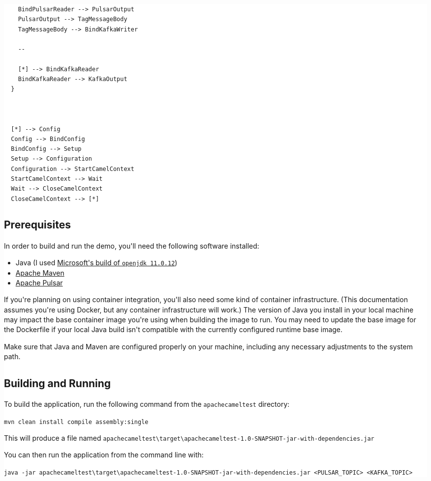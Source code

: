 ```mermaid
    BindPulsarReader --> PulsarOutput
    PulsarOutput --> TagMessageBody
    TagMessageBody --> BindKafkaWriter

    --

    [*] --> BindKafkaReader
    BindKafkaReader --> KafkaOutput
  }
    


  [*] --> Config
  Config --> BindConfig
  BindConfig --> Setup
  Setup --> Configuration
  Configuration --> StartCamelContext
  StartCamelContext --> Wait
  Wait --> CloseCamelContext
  CloseCamelContext --> [*]

```

## Prerequisites

In order to build and run the demo, you'll need the following software installed:

- Java (I used [Microsoft's build of `openjdk 11.0.12`](https://docs.microsoft.com/en-us/java/openjdk/older-releases#openjdk-11012))
- [Apache Maven](https://maven.apache.org/download.cgi)
- [Apache Pulsar](https://pulsar.apache.org/download/)

If you're planning on using container integration, you'll also need some kind of container infrastructure. (This documentation assumes you're using Docker, but any container infrastructure will work.) The version of Java you install in your local machine may impact the base container image you're using when building the image to run. You may need to update the base image for the Dockerfile if your local Java build isn't compatible with the currently configured runtime base image. 

Make sure that Java and Maven are configured properly on your machine, including any necessary adjustments to the system path.

## Building and Running

To build the application, run the following command from the `apachecameltest` directory:

`mvn clean install compile assembly:single`

This will produce a file named `apachecameltest\target\apachecameltest-1.0-SNAPSHOT-jar-with-dependencies.jar`

You can then run the application from the command line with:

`java -jar apachecameltest\target\apachecameltest-1.0-SNAPSHOT-jar-with-dependencies.jar <PULSAR_TOPIC> <KAFKA_TOPIC>`
